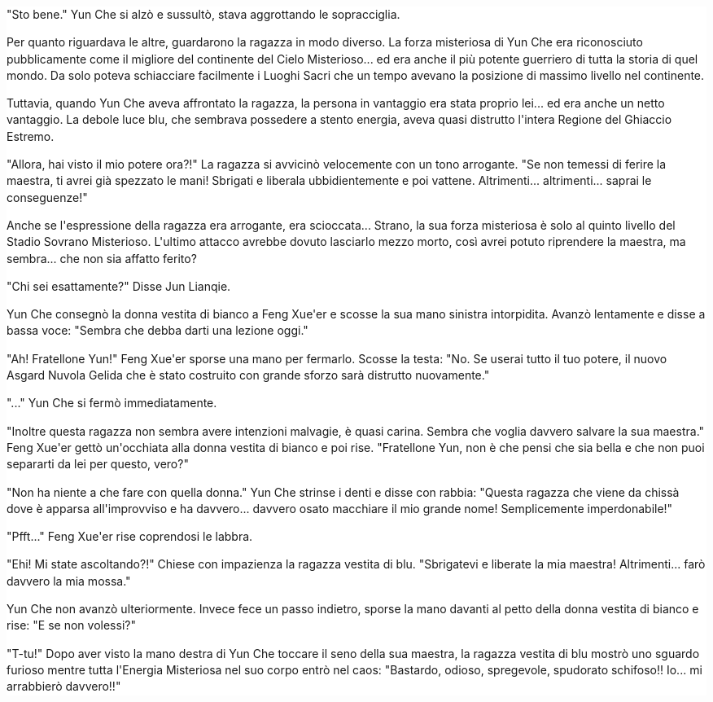 
"Sto bene." Yun Che si alzò e sussultò, stava aggrottando le sopracciglia.


Per quanto riguardava le altre, guardarono la ragazza in modo diverso. La forza misteriosa di Yun Che era riconosciuto pubblicamente come il migliore del continente del Cielo Misterioso... ed era anche il più potente guerriero di tutta la storia di quel mondo. Da solo poteva schiacciare facilmente i Luoghi Sacri che un tempo avevano la posizione di massimo livello nel continente.


Tuttavia, quando Yun Che aveva affrontato la ragazza, la persona in vantaggio era stata proprio lei... ed era anche un netto vantaggio. La debole luce blu, che sembrava possedere a stento energia, aveva quasi distrutto l'intera Regione del Ghiaccio Estremo.


"Allora, hai visto il mio potere ora?!" La ragazza si avvicinò velocemente con un tono arrogante. "Se non temessi di ferire la maestra, ti avrei già spezzato le mani! Sbrigati e liberala ubbidientemente e poi vattene. Altrimenti... altrimenti... saprai le conseguenze!"


Anche se l'espressione della ragazza era arrogante, era scioccata... Strano, la sua forza misteriosa è solo al quinto livello del Stadio Sovrano Misterioso. L'ultimo attacco avrebbe dovuto lasciarlo mezzo morto, così avrei potuto riprendere la maestra, ma sembra... che non sia affatto ferito?


"Chi sei esattamente?" Disse Jun Lianqie.


Yun Che consegnò la donna vestita di bianco a Feng Xue'er e scosse la sua mano sinistra intorpidita. Avanzò lentamente e disse a bassa voce: "Sembra che debba darti una lezione oggi."


"Ah! Fratellone Yun!" Feng Xue'er sporse una mano per fermarlo. Scosse la testa: "No. Se userai tutto il tuo potere, il nuovo Asgard Nuvola Gelida che è stato costruito con grande sforzo sarà distrutto nuovamente."


"..." Yun Che si fermò immediatamente.


"Inoltre questa ragazza non sembra avere intenzioni malvagie, è quasi carina. Sembra che voglia davvero salvare la sua maestra." Feng Xue'er gettò un'occhiata alla donna vestita di bianco e poi rise. "Fratellone Yun, non è che pensi che sia bella e che non puoi separarti da lei per questo, vero?"


 "Non ha niente a che fare con quella donna." Yun Che strinse i denti e disse con rabbia: "Questa ragazza che viene da chissà dove è apparsa all'improvviso e ha davvero... davvero osato macchiare il mio grande nome! Semplicemente imperdonabile!"


"Pfft..." Feng Xue'er rise coprendosi le labbra.


"Ehi! Mi state ascoltando?!" Chiese con impazienza la ragazza vestita di blu. "Sbrigatevi e liberate la mia maestra! Altrimenti... farò davvero la mia mossa."


Yun Che non avanzò ulteriormente. Invece fece un passo indietro, sporse la mano davanti al petto della donna vestita di bianco e rise: "E se non volessi?"


"T-tu!" Dopo aver visto la mano destra di Yun Che toccare il seno della sua maestra, la ragazza vestita di blu mostrò uno sguardo furioso mentre tutta l'Energia Misteriosa nel suo corpo entrò nel caos: "Bastardo, odioso, spregevole, spudorato schifoso!! Io... mi arrabbierò davvero!!"
